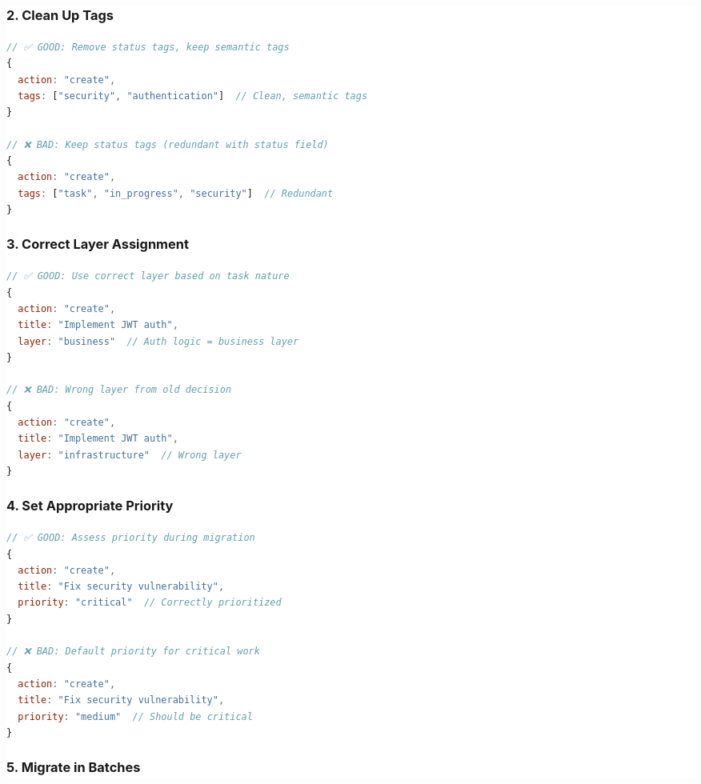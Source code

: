 ### 2. Clean Up Tags

```javascript
// ✅ GOOD: Remove status tags, keep semantic tags
{
  action: "create",
  tags: ["security", "authentication"]  // Clean, semantic tags
}

// ❌ BAD: Keep status tags (redundant with status field)
{
  action: "create",
  tags: ["task", "in_progress", "security"]  // Redundant
}
```

### 3. Correct Layer Assignment

```javascript
// ✅ GOOD: Use correct layer based on task nature
{
  action: "create",
  title: "Implement JWT auth",
  layer: "business"  // Auth logic = business layer
}

// ❌ BAD: Wrong layer from old decision
{
  action: "create",
  title: "Implement JWT auth",
  layer: "infrastructure"  // Wrong layer
}
```

### 4. Set Appropriate Priority

```javascript
// ✅ GOOD: Assess priority during migration
{
  action: "create",
  title: "Fix security vulnerability",
  priority: "critical"  // Correctly prioritized
}

// ❌ BAD: Default priority for critical work
{
  action: "create",
  title: "Fix security vulnerability",
  priority: "medium"  // Should be critical
}
```

### 5. Migrate in Batches
